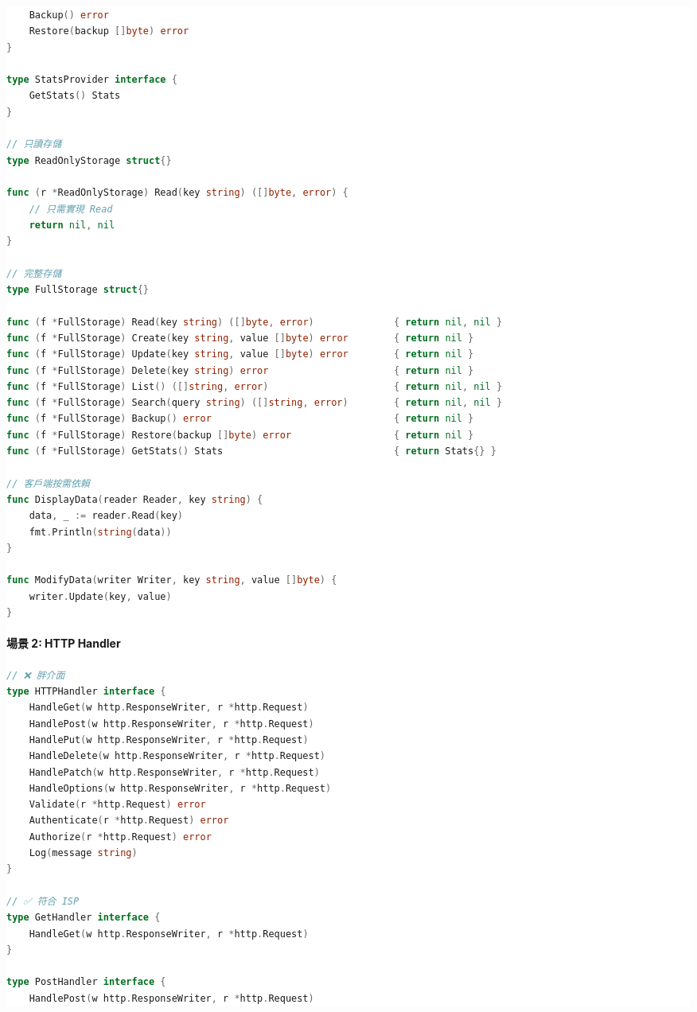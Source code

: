 ```go
    Backup() error
    Restore(backup []byte) error
}

type StatsProvider interface {
    GetStats() Stats
}

// 只讀存儲
type ReadOnlyStorage struct{}

func (r *ReadOnlyStorage) Read(key string) ([]byte, error) {
    // 只需實現 Read
    return nil, nil
}

// 完整存儲
type FullStorage struct{}

func (f *FullStorage) Read(key string) ([]byte, error)              { return nil, nil }
func (f *FullStorage) Create(key string, value []byte) error        { return nil }
func (f *FullStorage) Update(key string, value []byte) error        { return nil }
func (f *FullStorage) Delete(key string) error                      { return nil }
func (f *FullStorage) List() ([]string, error)                      { return nil, nil }
func (f *FullStorage) Search(query string) ([]string, error)        { return nil, nil }
func (f *FullStorage) Backup() error                                { return nil }
func (f *FullStorage) Restore(backup []byte) error                  { return nil }
func (f *FullStorage) GetStats() Stats                              { return Stats{} }

// 客戶端按需依賴
func DisplayData(reader Reader, key string) {
    data, _ := reader.Read(key)
    fmt.Println(string(data))
}

func ModifyData(writer Writer, key string, value []byte) {
    writer.Update(key, value)
}
```

#### 場景 2: HTTP Handler

```go
// ❌ 胖介面
type HTTPHandler interface {
    HandleGet(w http.ResponseWriter, r *http.Request)
    HandlePost(w http.ResponseWriter, r *http.Request)
    HandlePut(w http.ResponseWriter, r *http.Request)
    HandleDelete(w http.ResponseWriter, r *http.Request)
    HandlePatch(w http.ResponseWriter, r *http.Request)
    HandleOptions(w http.ResponseWriter, r *http.Request)
    Validate(r *http.Request) error
    Authenticate(r *http.Request) error
    Authorize(r *http.Request) error
    Log(message string)
}

// ✅ 符合 ISP
type GetHandler interface {
    HandleGet(w http.ResponseWriter, r *http.Request)
}

type PostHandler interface {
    HandlePost(w http.ResponseWriter, r *http.Request)
```